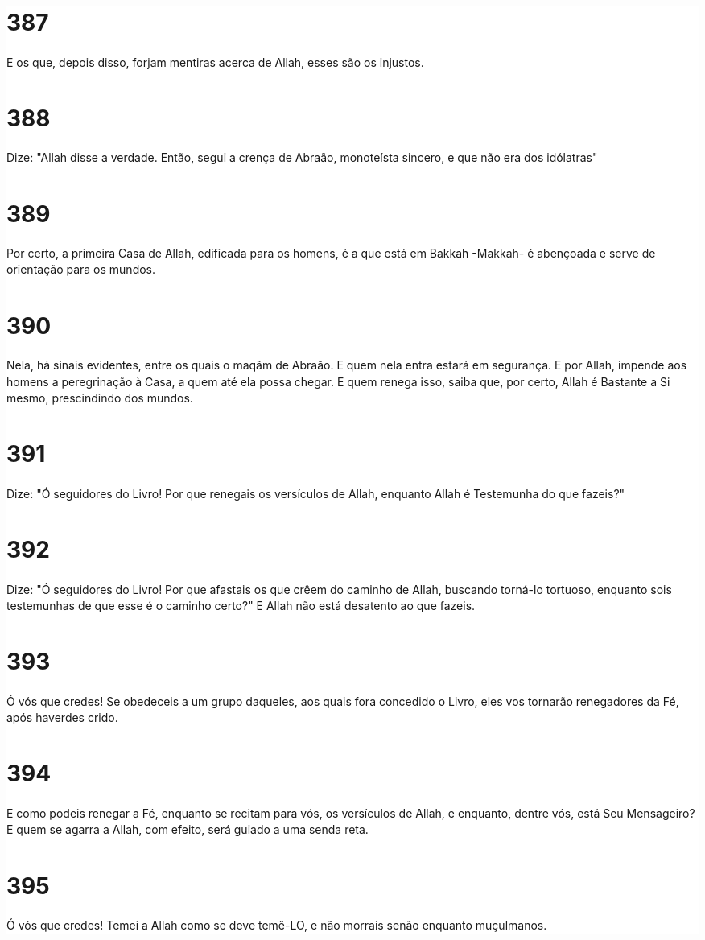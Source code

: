 # 387

E os que, depois disso, forjam mentiras acerca de Allah, esses são os injustos.

# 388

Dize: "Allah disse a verdade. Então, segui a crença de Abraão, monoteísta sincero, e que não era dos idólatras"

# 389

Por certo, a primeira Casa de Allah, edificada para os homens, é a que está em Bakkah -Makkah- é abençoada e serve de orientação para os mundos.

# 390

Nela, há sinais evidentes, entre os quais o maqãm de Abraão. E quem nela entra estará em segurança. E por Allah, impende aos homens a peregrinação à Casa, a quem até ela possa chegar. E quem renega isso, saiba que, por certo, Allah é Bastante a Si mesmo, prescindindo dos mundos.

# 391

Dize: "Ó seguidores do Livro! Por que renegais os versículos de Allah, enquanto Allah é Testemunha do que fazeis?"

# 392

Dize: "Ó seguidores do Livro! Por que afastais os que crêem do caminho de Allah, buscando torná-lo tortuoso, enquanto sois testemunhas de que esse é o caminho certo?" E Allah não está desatento ao que fazeis.

# 393

Ó vós que credes! Se obedeceis a um grupo daqueles, aos quais fora concedido o Livro, eles vos tornarão renegadores da Fé, após haverdes crido.

# 394

E como podeis renegar a Fé, enquanto se recitam para vós, os versículos de Allah, e enquanto, dentre vós, está Seu Mensageiro? E quem se agarra a Allah, com efeito, será guiado a uma senda reta.

# 395

Ó vós que credes! Temei a Allah como se deve temê-LO, e não morrais senão enquanto muçulmanos.
